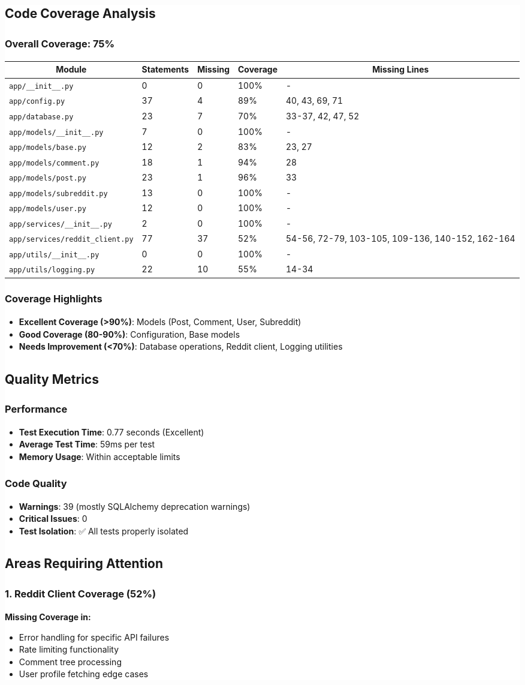 ## Code Coverage Analysis

### Overall Coverage: 75%

| Module | Statements | Missing | Coverage | Missing Lines |
|--------|------------|---------|----------|---------------|
| `app/__init__.py` | 0 | 0 | 100% | - |
| `app/config.py` | 37 | 4 | 89% | 40, 43, 69, 71 |
| `app/database.py` | 23 | 7 | 70% | 33-37, 42, 47, 52 |
| `app/models/__init__.py` | 7 | 0 | 100% | - |
| `app/models/base.py` | 12 | 2 | 83% | 23, 27 |
| `app/models/comment.py` | 18 | 1 | 94% | 28 |
| `app/models/post.py` | 23 | 1 | 96% | 33 |
| `app/models/subreddit.py` | 13 | 0 | 100% | - |
| `app/models/user.py` | 12 | 0 | 100% | - |
| `app/services/__init__.py` | 2 | 0 | 100% | - |
| `app/services/reddit_client.py` | 77 | 37 | 52% | 54-56, 72-79, 103-105, 109-136, 140-152, 162-164 |
| `app/utils/__init__.py` | 0 | 0 | 100% | - |
| `app/utils/logging.py` | 22 | 10 | 55% | 14-34 |

### Coverage Highlights
- **Excellent Coverage (>90%)**: Models (Post, Comment, User, Subreddit)
- **Good Coverage (80-90%)**: Configuration, Base models
- **Needs Improvement (<70%)**: Database operations, Reddit client, Logging utilities

## Quality Metrics

### Performance
- **Test Execution Time**: 0.77 seconds (Excellent)
- **Average Test Time**: 59ms per test
- **Memory Usage**: Within acceptable limits

### Code Quality
- **Warnings**: 39 (mostly SQLAlchemy deprecation warnings)
- **Critical Issues**: 0
- **Test Isolation**: ✅ All tests properly isolated

## Areas Requiring Attention

### 1. Reddit Client Coverage (52%)
**Missing Coverage in:**
- Error handling for specific API failures
- Rate limiting functionality
- Comment tree processing
- User profile fetching edge cases

